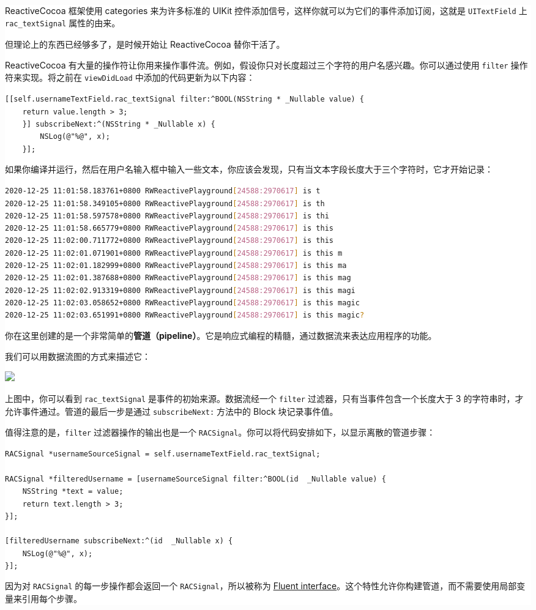 ReactiveCocoa 框架使用 categories 来为许多标准的 UIKit 控件添加信号，这样你就可以为它们的事件添加订阅，这就是 `UITextField` 上 `rac_textSignal` 属性的由来。

但理论上的东西已经够多了，是时候开始让 ReactiveCocoa 替你干活了。

ReactiveCocoa 有大量的操作符让你用来操作事件流。例如，假设你只对长度超过三个字符的用户名感兴趣。你可以通过使用 `filter` 操作符来实现。将之前在 `viewDidLoad` 中添加的代码更新为以下内容：

```objc
[[self.usernameTextField.rac_textSignal filter:^BOOL(NSString * _Nullable value) {
    return value.length > 3;
    }] subscribeNext:^(NSString * _Nullable x) {
        NSLog(@"%@", x);
    }];
```

如果你编译并运行，然后在用户名输入框中输入一些文本，你应该会发现，只有当文本字段长度大于三个字符时，它才开始记录：

```bash
2020-12-25 11:01:58.183761+0800 RWReactivePlayground[24588:2970617] is t
2020-12-25 11:01:58.349105+0800 RWReactivePlayground[24588:2970617] is th
2020-12-25 11:01:58.597578+0800 RWReactivePlayground[24588:2970617] is thi
2020-12-25 11:01:58.665779+0800 RWReactivePlayground[24588:2970617] is this
2020-12-25 11:02:00.711772+0800 RWReactivePlayground[24588:2970617] is this
2020-12-25 11:02:01.071901+0800 RWReactivePlayground[24588:2970617] is this m
2020-12-25 11:02:01.182999+0800 RWReactivePlayground[24588:2970617] is this ma
2020-12-25 11:02:01.387688+0800 RWReactivePlayground[24588:2970617] is this mag
2020-12-25 11:02:02.913319+0800 RWReactivePlayground[24588:2970617] is this magi
2020-12-25 11:02:03.058652+0800 RWReactivePlayground[24588:2970617] is this magic
2020-12-25 11:02:03.651991+0800 RWReactivePlayground[24588:2970617] is this magic?
```

你在这里创建的是一个非常简单的**管道（pipeline）**。它是响应式编程的精髓，通过数据流来表达应用程序的功能。

我们可以用数据流图的方式来描述它：

![](https://koenig-media.raywenderlich.com/uploads/2014/01/FilterPipeline.png)

上图中，你可以看到 `rac_textSignal` 是事件的初始来源。数据流经一个 `filter` 过滤器，只有当事件包含一个长度大于 3 的字符串时，才允许事件通过。管道的最后一步是通过 `subscribeNext:` 方法中的 Block 块记录事件值。

值得注意的是，`filter` 过滤器操作的输出也是一个 `RACSignal`。你可以将代码安排如下，以显示离散的管道步骤：

```objc
RACSignal *usernameSourceSignal = self.usernameTextField.rac_textSignal;

RACSignal *filteredUsername = [usernameSourceSignal filter:^BOOL(id  _Nullable value) {
    NSString *text = value;
    return text.length > 3;
}];

[filteredUsername subscribeNext:^(id  _Nullable x) {
    NSLog(@"%@", x);
}];
```

因为对 `RACSignal` 的每一步操作都会返回一个 `RACSignal`，所以被称为 [Fluent interface](http://en.wikipedia.org/wiki/Fluent_interface)。这个特性允许你构建管道，而不需要使用局部变量来引用每个步骤。
